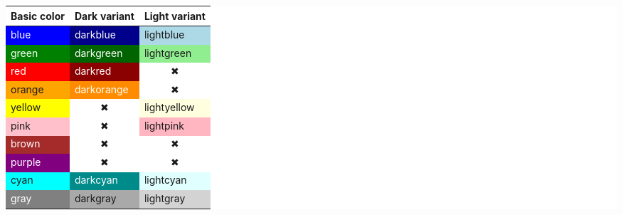 <table>
    <thead>
        <tr>
            <th>Basic color</th>
            <th>Dark variant</th>
            <th>Light variant</th>
        </tr>
    </thead>
    <tbody>
        <tr>
            <td style="background: blue; color: white">blue</td>
            <td style="background: darkblue; color: white">darkblue</td>
            <td style="background: lightblue">lightblue</td>
        </tr>
        <tr>
            <td style="background: green; color: white">green</td>
            <td style="background: darkgreen; color: white">darkgreen</td>
            <td style="background: lightgreen">lightgreen</td>
        </tr>
        <tr>
            <td style="background: red; color: white">red</td>
            <td style="background: darkred; color: white">darkred</td>
            <td style="text-align: center">✖</td>
        </tr>
        <tr>
            <td style="background: orange">orange</td>
            <td style="background: darkorange; color: white">darkorange</td>
            <td style="text-align: center">✖</td>
        </tr>
        <tr>
            <td style="background: yellow">yellow</td>
            <td style="text-align: center">✖</td>
            <td style="background: lightyellow">lightyellow</td>
        </tr>
        <tr>
            <td style="background: pink">pink</td>
            <td style="text-align: center">✖</td>
            <td style="background: lightpink">lightpink</td>
        </tr>
        <tr>
            <td style="background: brown; color: white">brown</td>
            <td style="text-align: center">✖</td>
            <td style="text-align: center">✖</td>
        </tr>
        <tr>
            <td style="background: purple; color: white">purple</td>
            <td style="text-align: center">✖</td>
            <td style="text-align: center">✖</td>
        </tr>
        <tr>
            <td style="background: cyan">cyan</td>
            <td style="background: darkcyan; color: white">darkcyan</td>
            <td style="background: lightcyan">lightcyan</td>
        </tr>
        <tr>
            <td style="background: gray; color: white">gray</td>
            <td style="background: darkgray">darkgray</td>
            <td style="background: lightgray">lightgray</td>
        </tr>
    </tbody>
</table>
